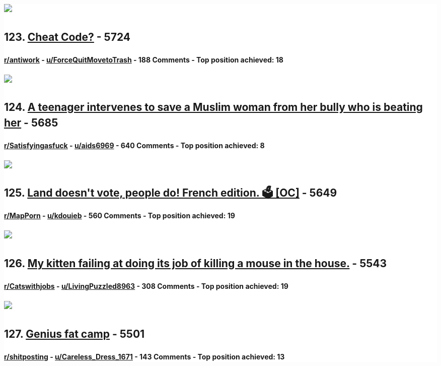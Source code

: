<a href="https://i.redd.it/fybls8eh346d1.jpeg"><img src="https://b.thumbs.redditmedia.com/Mmiha4TrB25IrXOb9wb7NpIeNAK79J30fa6mOLjix8w.jpg"></img></a>

## 123. [Cheat Code?](http://reddit.com/r/antiwork/comments/1dedlkc/cheat_code/) - 5724
#### [r/antiwork](http://reddit.com/r/antiwork) - [u/ForceQuitMovetoTrash](http://reddit.com/u/ForceQuitMovetoTrash) - 188 Comments - Top position achieved: 18

<a href="https://i.redd.it/4ec6hguun66d1.jpeg"><img src="https://a.thumbs.redditmedia.com/4tt3wttel7lyexZ2pXytTtipXGyLb_FhmK7ESwM7hm0.jpg"></img></a>

## 124. [A teenager intervenes to save a Muslim woman from her bully who is beating her](http://reddit.com/r/Satisfyingasfuck/comments/1denk52/a_teenager_intervenes_to_save_a_muslim_woman_from/) - 5685
#### [r/Satisfyingasfuck](http://reddit.com/r/Satisfyingasfuck) - [u/aids6969](http://reddit.com/u/aids6969) - 640 Comments - Top position achieved: 8

<a href="https://v.redd.it/0zswalnav86d1"><img src="https://external-preview.redd.it/bm83MW85a2t2ODZkMT3s8KDIvtl4ippQvGcaAuCNosf8igGBKRlLnS_lcQdC.png?width=140&amp;height=140&amp;crop=140:140,smart&amp;format=jpg&amp;v=enabled&amp;lthumb=true&amp;s=9d0fbeb0ec3dfab1660287ce4492b5c8841341c2"></img></a>

## 125. [Land doesn't vote, people do! French edition. 🗳️ [OC]](http://reddit.com/r/MapPorn/comments/1ddzytk/land_doesnt_vote_people_do_french_edition_oc/) - 5649
#### [r/MapPorn](http://reddit.com/r/MapPorn) - [u/kdouieb](http://reddit.com/u/kdouieb) - 560 Comments - Top position achieved: 19

<a href="https://v.redd.it/rsc1fbj5b16d1"><img src="https://external-preview.redd.it/dDFqbDN5ajViMTZkMePocrArKirxkSklSKoQ3l1CR35BExewsXAF3Os1vUxj.png?width=140&amp;height=140&amp;crop=140:140,smart&amp;format=jpg&amp;v=enabled&amp;lthumb=true&amp;s=bea9a3ce82b2da0ce8b11cdbf00598282acd0eec"></img></a>

## 126. [My kitten failing at doing its job of killing a mouse in the house.](http://reddit.com/r/Catswithjobs/comments/1de29ut/my_kitten_failing_at_doing_its_job_of_killing_a/) - 5543
#### [r/Catswithjobs](http://reddit.com/r/Catswithjobs) - [u/LivingPuzzled8963](http://reddit.com/u/LivingPuzzled8963) - 308 Comments - Top position achieved: 19

<a href="https://v.redd.it/tjk66yqxx36d1"><img src="https://external-preview.redd.it/dXM1aTNnbnh4MzZkMVtyNUS4Rn92cV8ZDl43HBjz7hF10epcZcleAFaQTz3R.png?width=140&amp;height=140&amp;crop=140:140,smart&amp;format=jpg&amp;v=enabled&amp;lthumb=true&amp;s=640290c9b5638407cb5c6fa6ef9d9b3e8b9a171c"></img></a>

## 127. [Genius fat camp](http://reddit.com/r/shitposting/comments/1de5ku2/genius_fat_camp/) - 5501
#### [r/shitposting](http://reddit.com/r/shitposting) - [u/Careless_Dress_1671](http://reddit.com/u/Careless_Dress_1671) - 143 Comments - Top position achieved: 13
